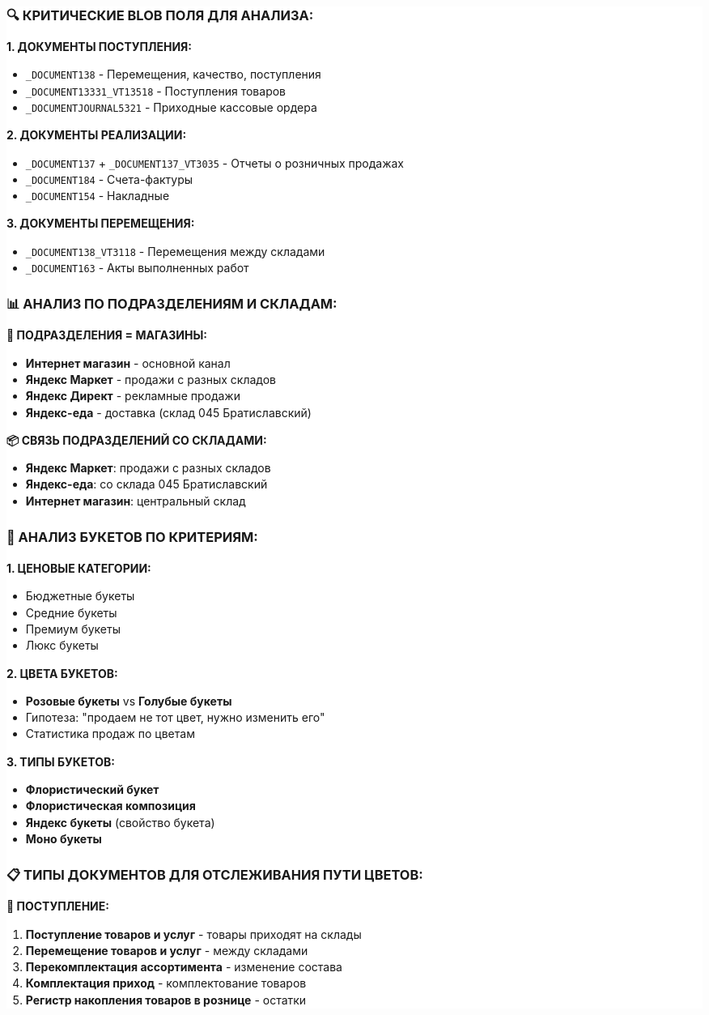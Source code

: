 ### **🔍 КРИТИЧЕСКИЕ BLOB ПОЛЯ ДЛЯ АНАЛИЗА:**

**1. ДОКУМЕНТЫ ПОСТУПЛЕНИЯ:**
- `_DOCUMENT138` - Перемещения, качество, поступления
- `_DOCUMENT13331_VT13518` - Поступления товаров
- `_DOCUMENTJOURNAL5321` - Приходные кассовые ордера

**2. ДОКУМЕНТЫ РЕАЛИЗАЦИИ:**
- `_DOCUMENT137` + `_DOCUMENT137_VT3035` - Отчеты о розничных продажах
- `_DOCUMENT184` - Счета-фактуры
- `_DOCUMENT154` - Накладные

**3. ДОКУМЕНТЫ ПЕРЕМЕЩЕНИЯ:**
- `_DOCUMENT138_VT3118` - Перемещения между складами
- `_DOCUMENT163` - Акты выполненных работ

### **📊 АНАЛИЗ ПО ПОДРАЗДЕЛЕНИЯМ И СКЛАДАМ:**

**🏪 ПОДРАЗДЕЛЕНИЯ = МАГАЗИНЫ:**
- **Интернет магазин** - основной канал
- **Яндекс Маркет** - продажи с разных складов
- **Яндекс Директ** - рекламные продажи
- **Яндекс-еда** - доставка (склад 045 Братиславский)

**📦 СВЯЗЬ ПОДРАЗДЕЛЕНИЙ СО СКЛАДАМИ:**
- **Яндекс Маркет**: продажи с разных складов
- **Яндекс-еда**: со склада 045 Братиславский
- **Интернет магазин**: центральный склад

### **🌸 АНАЛИЗ БУКЕТОВ ПО КРИТЕРИЯМ:**

**1. ЦЕНОВЫЕ КАТЕГОРИИ:**
- Бюджетные букеты
- Средние букеты  
- Премиум букеты
- Люкс букеты

**2. ЦВЕТА БУКЕТОВ:**
- **Розовые букеты** vs **Голубые букеты**
- Гипотеза: "продаем не тот цвет, нужно изменить его"
- Статистика продаж по цветам

**3. ТИПЫ БУКЕТОВ:**
- **Флористический букет**
- **Флористическая композиция**
- **Яндекс букеты** (свойство букета)
- **Моно букеты**

### **📋 ТИПЫ ДОКУМЕНТОВ ДЛЯ ОТСЛЕЖИВАНИЯ ПУТИ ЦВЕТОВ:**

**🔄 ПОСТУПЛЕНИЕ:**
1. **Поступление товаров и услуг** - товары приходят на склады
2. **Перемещение товаров и услуг** - между складами
3. **Перекомплектация ассортимента** - изменение состава
4. **Комплектация приход** - комплектование товаров
5. **Регистр накопления товаров в рознице** - остатки
